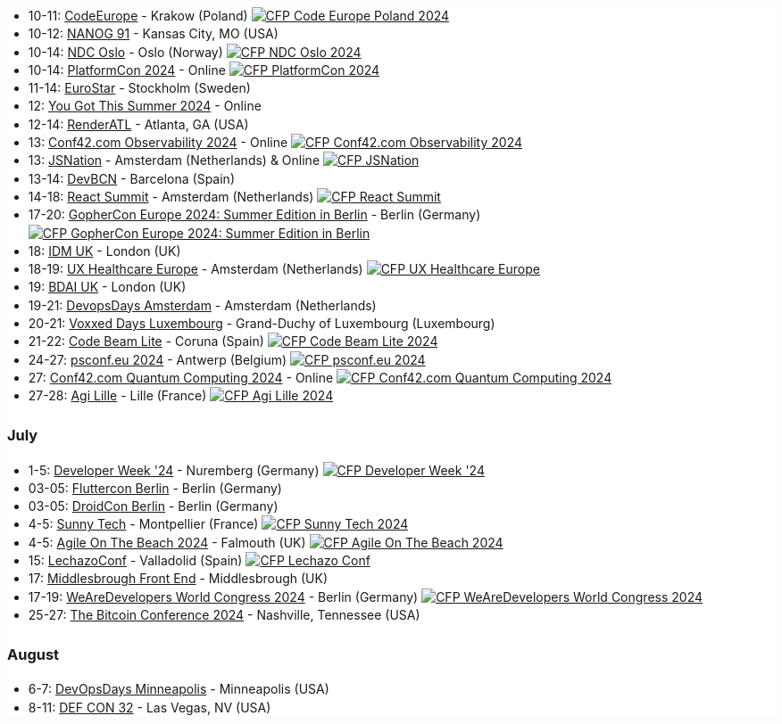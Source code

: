 * 10-11: [CodeEurope](https://www.codeeurope.pl/en) - Krakow (Poland) <a href="https://www.codeeurope.pl/en/become-a-speaker"><img alt="CFP Code Europe Poland 2024" src="https://img.shields.io/static/v1?label=CFP&message=until%201-April-2024&color=green"></a>
* 10-12: [NANOG 91](https://nanog.org/events/nanog-91/) - Kansas City, MO (USA)
* 10-14: [NDC Oslo](https://ndcoslo.com/) - Oslo (Norway) <a href="https://sessionize.com/ndc-oslo-2024"><img alt="CFP NDC Oslo 2024" src="https://img.shields.io/static/v1?label=CFP&message=until%2018-February-2024&color=green"></a>
* 10-14: [PlatformCon 2024](https://platformcon.com) - Online <a href="https://sessionize.com/platformcon-2024"><img alt="CFP PlatformCon 2024" src="https://img.shields.io/static/v1?label=CFP&message=until%2025-February-2024&color=green"></a>
* 11-14: [EuroStar](https://conference.eurostarsoftwaretesting.com/) - Stockholm (Sweden)
* 12: [You Got This Summer 2024](https://yougotthis.io/events/summer-2024) - Online
* 12-14: [RenderATL](https://www.renderatl.com/) - Atlanta, GA (USA)
* 13: [Conf42.com Observability 2024](https://www.conf42.com/obs2024) - Online <a href="https://www.papercall.io/conf42-observability-2024"><img alt="CFP Conf42.com Observability 2024" src="https://img.shields.io/static/v1?label=CFP&message=until%2013-May-2024&color=green"></a>
* 13: [JSNation](https://jsnation.com/) - Amsterdam (Netherlands) & Online <a href="https://www.papercall.io/jsnation"><img alt="CFP JSNation" src="https://img.shields.io/static/v1?label=CFP&message=until%2003-March-2024&color=green"></a>
* 13-14: [DevBCN](https://www.devbcn.com/) - Barcelona (Spain)
* 14-18: [React Summit](https://reactsummit.com/) - Amsterdam (Netherlands) <a href="https://docs.google.com/forms/d/e/1FAIpQLSfeqfjOglU2yyJtVK7AR5gt_tkby8YVXNCCywIMSc9npGlnLA/viewform"><img alt="CFP React Summit" src="https://img.shields.io/static/v1?label=CFP&message=until%2003-March-2024&color=green"></a>
* 17-20: [GopherCon Europe 2024: Summer Edition in Berlin](https://gophercon.eu) - Berlin (Germany) <a href="https://sessionize.com/gceu24b"><img alt="CFP GopherCon Europe 2024: Summer Edition in Berlin" src="https://img.shields.io/static/v1?label=CFP&message=until%2018-February-2024&color=green"></a>
* 18: [IDM UK](https://whitehallmedia.co.uk/future-events/) - London (UK)
* 18-19: [UX Healthcare Europe](https://uxhealthcare.co/) - Amsterdam (Netherlands) <a href="https://docs.google.com/forms/d/e/1FAIpQLSeN4x_OAks2lr-5NWeXjdQFhq9sOAQfKj_UbZxuvUvZZGCaag/viewform"><img alt="CFP UX Healthcare Europe" src="https://img.shields.io/static/v1?label=CFP&message=until%2020-February-2024&color=green"></a>
* 19: [BDAI UK](https://whitehallmedia.co.uk/future-events/) - London (UK)
* 19-21: [DevopsDays Amsterdam](https://devopsdays.org/events/2024-amsterdam/welcome/) - Amsterdam (Netherlands)
* 20-21: [Voxxed Days Luxembourg](https://luxembourg.voxxeddays.com/en/) - Grand-Duchy of Luxembourg (Luxembourg)
* 21-22: [Code Beam Lite](https://www.codebeamcorunha.es/en) - Coruna (Spain) <a href="https://sessionize.com/code-beam-corunha-2024/"><img alt="CFP Code Beam Lite 2024" src="https://img.shields.io/static/v1?label=CFP&message=until%2031-January-2024&color=green"></a>
* 24-27: [psconf.eu 2024](https://psconf.eu) - Antwerp (Belgium) <a href="https://sessionize.com/psconfeu-2024/"><img alt="CFP psconf.eu 2024" src="https://img.shields.io/static/v1?label=CFP&message=until%2016-December-2023&color=green"></a>
* 27: [Conf42.com Quantum Computing 2024](https://www.conf42.com/quantum2024) - Online <a href="https://www.papercall.io/conf42-quantum-computing-2024"><img alt="CFP Conf42.com Quantum Computing 2024" src="https://img.shields.io/static/v1?label=CFP&message=until%2027-May-2024&color=green"></a>
* 27-28: [Agi Lille](http://agilille.fr/) - Lille (France) <a href="https://sessionize.com/agilille-2024"><img alt="CFP Agi Lille 2024" src="https://img.shields.io/static/v1?label=CFP&message=until%2031-January-2024&color=green"></a>

### July

* 1-5: [Developer Week '24](https://www.developer-week.de) - Nuremberg (Germany) <a href="https://sessionize.com/developer-week-24/"><img alt="CFP Developer Week '24" src="https://img.shields.io/static/v1?label=CFP&message=until%2014-January-2024&color=green"></a>
* 03-05: [Fluttercon Berlin](https://fluttercon.dev/) - Berlin (Germany)
* 03-05: [DroidCon Berlin](https://berlin.droidcon.com/) - Berlin (Germany)
* 4-5: [Sunny Tech](https://sunny-tech.io/) - Montpellier (France) <a href="https://conference-hall.io/public/event/32IQQ5wYijdJdXrqtYsx/"><img alt="CFP Sunny Tech 2024" src="https://img.shields.io/static/v1?label=CFP&message=until%2025-February-2024&color=green"></a>
* 4-5: [Agile On The Beach 2024](https://www.agileonthebeach.com) - Falmouth (UK) <a href="https://sessionize.com/agile-on-the-beach-2024"><img alt="CFP Agile On The Beach 2024" src="https://img.shields.io/static/v1?label=CFP&message=until%2019-November-2023&color=green"></a>
* 15: [LechazoConf](https://lechazoconf.com/) - Valladolid (Spain) <a href="https://lechazoconf.com/"><img alt="CFP Lechazo Conf" src="https://img.shields.io/static/v1?label=CFP&message=until%2031-March-2024&color=green"></a>
* 17: [Middlesbrough Front End](https://www.middlesbroughfe.co.uk/) - Middlesbrough (UK)
* 17-19: [WeAreDevelopers World Congress 2024](https://worldcongress.dev) - Berlin (Germany) <a href="https://sessionize.com/wearedevelopers-world-congress-2024"><img alt="CFP WeAreDevelopers World Congress 2024" src="https://img.shields.io/static/v1?label=CFP&message=until%2031-January-2024&color=green"></a>
* 25-27: [The Bitcoin Conference 2024](https://b.tc/conference) - Nashville, Tennessee (USA)

### August

* 6-7: [DevOpsDays Minneapolis](https://devopsdays.org/events/2024-minneapolis/welcome/) - Minneapolis (USA)
* 8-11: [DEF CON 32](https://defcon.org/) - Las Vegas, NV (USA)